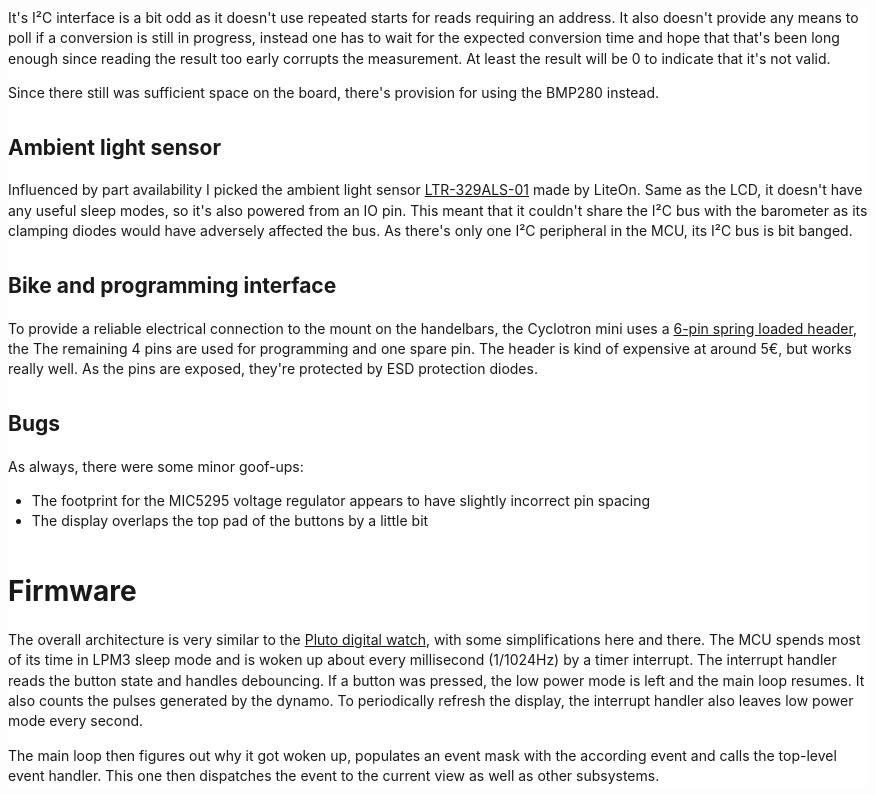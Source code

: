 It's I²C interface is a bit odd as it doesn't use repeated starts for 
reads requiring an address. It also doesn't provide any means to poll 
if a conversion is still in progress, instead one has to wait for the 
expected conversion time and hope that that's been long enough since 
reading the result too early corrupts the measurement. At least the 
result will be 0 to indicate that it's not valid.

Since there still was sufficient space on the board, there's provision 
for using the BMP280 instead.


## Ambient light sensor

Influenced by part availability I picked the ambient light sensor 
[LTR-329ALS-01](https://optoelectronics.liteon.com/upload/download/DS86-2014-0006/LTR-329ALS-01_DS_V1.5.PDF)
made by LiteOn. Same as the LCD, it doesn't have any useful sleep modes, 
so it's also powered from an IO pin. This meant that it couldn't share 
the I²C bus with the barometer as its clamping diodes would have 
adversely affected the bus. As there's only one I²C peripheral in the 
MCU, its I²C bus is bit banged.

## Bike and programming interface

To provide a reliable electrical connection to the mount on the handelbars, the 
Cyclotron mini uses a [6-pin spring loaded 
header](https://www.mill-max.com/products/datasheet/sockets/816-22-006-10-009101), the 
The remaining 4 pins are 
used for programming and one spare pin. The header is kind of expensive 
at around 5€, but works really well. As the pins are exposed, they're 
protected by ESD protection diodes.

## Bugs

As always, there were some minor goof-ups:

 - The footprint for the MIC5295 voltage regulator appears to have slightly incorrect pin spacing
 - The display overlaps the top pad of the buttons by a little bit

# Firmware

The overall architecture is very similar to the 
[Pluto digital watch](https://github.com/carrotIndustries/pluto-fw), 
with some simplifications here and there. The MCU spends most of its time in 
LPM3 sleep mode and is woken up about every millisecond (1/1024Hz) by a timer interrupt. 
The interrupt handler reads the button state and handles debouncing. If 
a button was pressed, the low power mode is left and the main loop 
resumes. It also counts the pulses generated by the dynamo.
To periodically refresh the display, the interrupt handler 
also leaves low power mode every second.

The main loop then figures out why it got woken up, populates an event 
mask with the according event and calls the top-level event handler. 
This one then dispatches the event to the current view as well as other 
subsystems.
